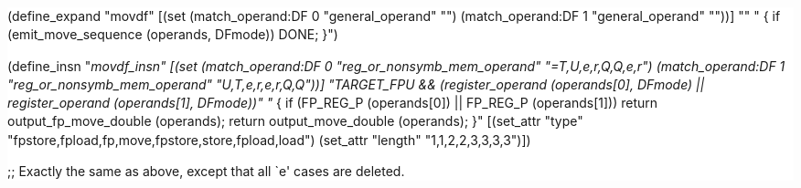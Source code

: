 (define_expand "movdf"
  [(set (match_operand:DF 0 "general_operand" "")
	(match_operand:DF 1 "general_operand" ""))]
  ""
  "
{
  if (emit_move_sequence (operands, DFmode))
    DONE;
}")

(define_insn "*movdf_insn"
  [(set (match_operand:DF 0 "reg_or_nonsymb_mem_operand" "=T,U,e,r,Q,Q,e,r")
	(match_operand:DF 1 "reg_or_nonsymb_mem_operand" "U,T,e,r,e,r,Q,Q"))]
  "TARGET_FPU
   && (register_operand (operands[0], DFmode)
       || register_operand (operands[1], DFmode))"
  "*
{
  if (FP_REG_P (operands[0]) || FP_REG_P (operands[1]))
    return output_fp_move_double (operands);
  return output_move_double (operands);
}"
  [(set_attr "type" "fpstore,fpload,fp,move,fpstore,store,fpload,load")
   (set_attr "length" "1,1,2,2,3,3,3,3")])

;; Exactly the same as above, except that all `e' cases are deleted.
